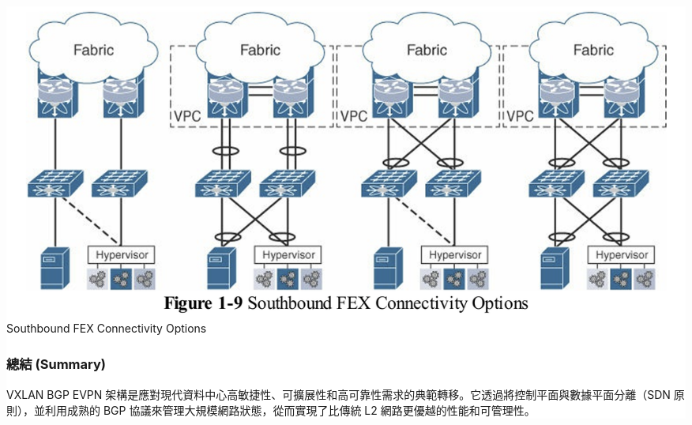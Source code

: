 ![Southbound FEX Connectivity Options](images/1-9.png) Southbound FEX Connectivity Options

### 總結 (Summary)

VXLAN BGP EVPN 架構是應對現代資料中心高敏捷性、可擴展性和高可靠性需求的典範轉移。它透過將控制平面與數據平面分離（SDN 原則），並利用成熟的 BGP 協議來管理大規模網路狀態，從而實現了比傳統 L2 網路更優越的性能和可管理性。
